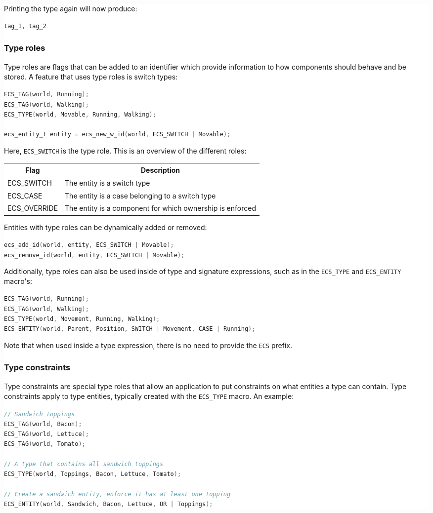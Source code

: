 Printing the type again will now produce:

```
tag_1, tag_2
```

### Type roles
Type roles are flags that can be added to an identifier which provide information to how components should behave and be stored. A feature that uses type roles is switch types:

```c
ECS_TAG(world, Running);
ECS_TAG(world, Walking);
ECS_TYPE(world, Movable, Running, Walking);

ecs_entity_t entity = ecs_new_w_id(world, ECS_SWITCH | Movable);
```

Here, `ECS_SWITCH` is the type role. This is an overview of the different roles:

| Flag | Description |
|------|-------------|
| ECS_SWITCH | The entity is a switch type |
| ECS_CASE | The entity is a case belonging to a switch type |
| ECS_OVERRIDE | The entity is a component for which ownership is enforced |

Entities with type roles can be dynamically added or removed:

```c
ecs_add_id(world, entity, ECS_SWITCH | Movable);
ecs_remove_id(world, entity, ECS_SWITCH | Movable);
```

Additionally, type roles can also be used inside of type and signature expressions, such as in the `ECS_TYPE` and `ECS_ENTITY` macro's:

```c
ECS_TAG(world, Running);
ECS_TAG(world, Walking);
ECS_TYPE(world, Movement, Running, Walking);
ECS_ENTITY(world, Parent, Position, SWITCH | Movement, CASE | Running);
```

Note that when used inside a type expression, there is no need to provide the `ECS` prefix.

### Type constraints
Type constraints are special type roles that allow an application to put constraints on what entities a type can contain. Type constraints apply to type
entities, typically created with the `ECS_TYPE` macro. An example:

```c
// Sandwich toppings
ECS_TAG(world, Bacon);
ECS_TAG(world, Lettuce);
ECS_TAG(world, Tomato);

// A type that contains all sandwich toppings
ECS_TYPE(world, Toppings, Bacon, Lettuce, Tomato);

// Create a sandwich entity, enforce it has at least one topping
ECS_ENTITY(world, Sandwich, Bacon, Lettuce, OR | Toppings);
```
